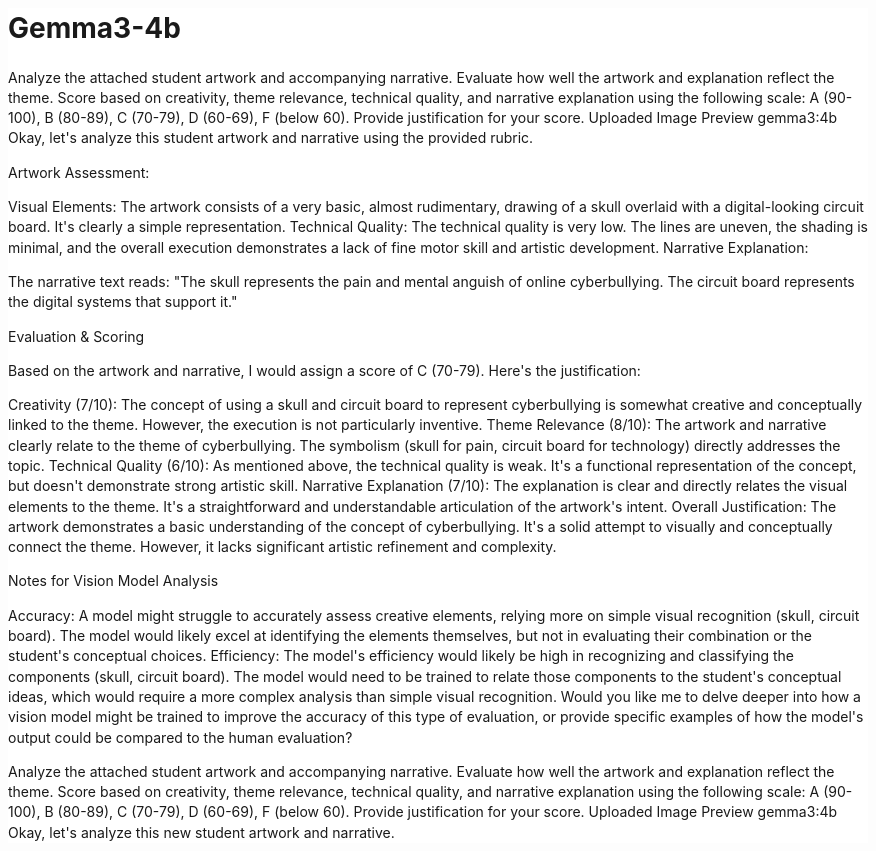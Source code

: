 # Gemma3-4b

Analyze the attached student artwork and accompanying narrative. Evaluate how well the artwork and explanation reflect the theme. Score based on creativity, theme relevance, technical quality, and narrative explanation using the following scale: A (90-100), B (80-89), C (70-79), D (60-69), F (below 60). Provide justification for your score.
Uploaded Image
Preview
gemma3:4b
Okay, let's analyze this student artwork and narrative using the provided rubric.

Artwork Assessment:

Visual Elements: The artwork consists of a very basic, almost rudimentary, drawing of a skull overlaid with a digital-looking circuit board. It's clearly a simple representation.
Technical Quality: The technical quality is very low. The lines are uneven, the shading is minimal, and the overall execution demonstrates a lack of fine motor skill and artistic development.
Narrative Explanation:

The narrative text reads: "The skull represents the pain and mental anguish of online cyberbullying. The circuit board represents the digital systems that support it."

Evaluation & Scoring

Based on the artwork and narrative, I would assign a score of C (70-79). Here's the justification:

Creativity (7/10): The concept of using a skull and circuit board to represent cyberbullying is somewhat creative and conceptually linked to the theme. However, the execution is not particularly inventive.
Theme Relevance (8/10): The artwork and narrative clearly relate to the theme of cyberbullying. The symbolism (skull for pain, circuit board for technology) directly addresses the topic.
Technical Quality (6/10): As mentioned above, the technical quality is weak. It's a functional representation of the concept, but doesn't demonstrate strong artistic skill.
Narrative Explanation (7/10): The explanation is clear and directly relates the visual elements to the theme. It's a straightforward and understandable articulation of the artwork's intent.
Overall Justification: The artwork demonstrates a basic understanding of the concept of cyberbullying. It's a solid attempt to visually and conceptually connect the theme. However, it lacks significant artistic refinement and complexity.

Notes for Vision Model Analysis

Accuracy: A model might struggle to accurately assess creative elements, relying more on simple visual recognition (skull, circuit board). The model would likely excel at identifying the elements themselves, but not in evaluating their combination or the student's conceptual choices.
Efficiency: The model's efficiency would likely be high in recognizing and classifying the components (skull, circuit board). The model would need to be trained to relate those components to the student's conceptual ideas, which would require a more complex analysis than simple visual recognition.
Would you like me to delve deeper into how a vision model might be trained to improve the accuracy of this type of evaluation, or provide specific examples of how the model's output could be compared to the human evaluation?

Analyze the attached student artwork and accompanying narrative. Evaluate how well the artwork and explanation reflect the theme. Score based on creativity, theme relevance, technical quality, and narrative explanation using the following scale: A (90-100), B (80-89), C (70-79), D (60-69), F (below 60). Provide justification for your score.
Uploaded Image
Preview
gemma3:4b
Okay, let's analyze this new student artwork and narrative.
